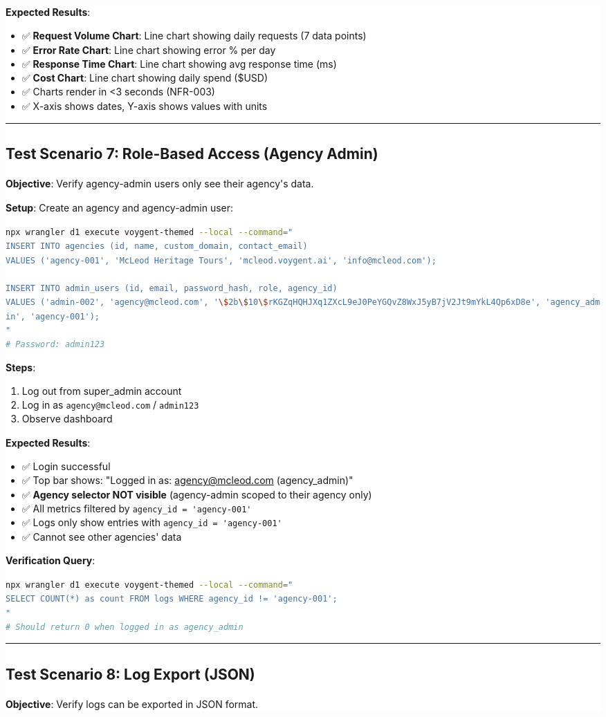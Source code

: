 **Expected Results**:
- ✅ **Request Volume Chart**: Line chart showing daily requests (7 data points)
- ✅ **Error Rate Chart**: Line chart showing error % per day
- ✅ **Response Time Chart**: Line chart showing avg response time (ms)
- ✅ **Cost Chart**: Line chart showing daily spend ($USD)
- ✅ Charts render in <3 seconds (NFR-003)
- ✅ X-axis shows dates, Y-axis shows values with units

---

## Test Scenario 7: Role-Based Access (Agency Admin)

**Objective**: Verify agency-admin users only see their agency's data.

**Setup**: Create an agency and agency-admin user:
```bash
npx wrangler d1 execute voygent-themed --local --command="
INSERT INTO agencies (id, name, custom_domain, contact_email)
VALUES ('agency-001', 'McLeod Heritage Tours', 'mcleod.voygent.ai', 'info@mcleod.com');

INSERT INTO admin_users (id, email, password_hash, role, agency_id)
VALUES ('admin-002', 'agency@mcleod.com', '\$2b\$10\$rKGZqHQHJXq1ZXcL9eJ0PeYGQvZ8WxJ5yB7jV2Jt9mYkL4Qp6xD8e', 'agency_admin', 'agency-001');
"
# Password: admin123
```

**Steps**:
1. Log out from super_admin account
2. Log in as `agency@mcleod.com` / `admin123`
3. Observe dashboard

**Expected Results**:
- ✅ Login successful
- ✅ Top bar shows: "Logged in as: agency@mcleod.com (agency_admin)"
- ✅ **Agency selector NOT visible** (agency-admin scoped to their agency only)
- ✅ All metrics filtered by `agency_id = 'agency-001'`
- ✅ Logs only show entries with `agency_id = 'agency-001'`
- ✅ Cannot see other agencies' data

**Verification Query**:
```bash
npx wrangler d1 execute voygent-themed --local --command="
SELECT COUNT(*) as count FROM logs WHERE agency_id != 'agency-001';
"
# Should return 0 when logged in as agency_admin
```

---

## Test Scenario 8: Log Export (JSON)

**Objective**: Verify logs can be exported in JSON format.
